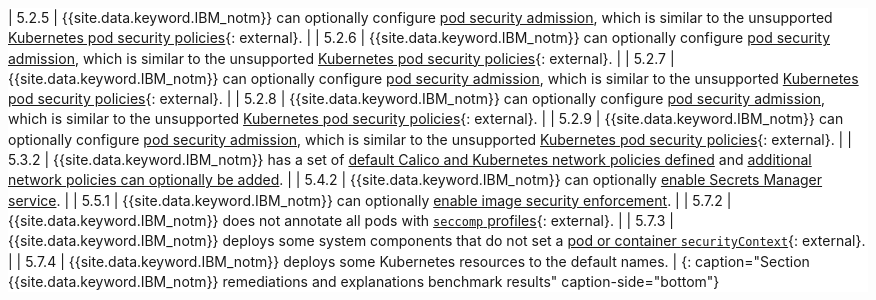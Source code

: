 | 5.2.5 | {{site.data.keyword.IBM_notm}} can optionally configure [pod security admission](/docs/containers?topic=containers-pod-security-admission), which is similar to the unsupported [Kubernetes pod security policies](https://kubernetes.io/docs/concepts/security/pod-security-policy/){: external}. |
| 5.2.6 | {{site.data.keyword.IBM_notm}} can optionally configure [pod security admission](/docs/containers?topic=containers-pod-security-admission), which is similar to the unsupported [Kubernetes pod security policies](https://kubernetes.io/docs/concepts/security/pod-security-policy/){: external}. |
| 5.2.7 | {{site.data.keyword.IBM_notm}} can optionally configure [pod security admission](/docs/containers?topic=containers-pod-security-admission), which is similar to the unsupported [Kubernetes pod security policies](https://kubernetes.io/docs/concepts/security/pod-security-policy/){: external}. |
| 5.2.8 | {{site.data.keyword.IBM_notm}} can optionally configure [pod security admission](/docs/containers?topic=containers-pod-security-admission), which is similar to the unsupported [Kubernetes pod security policies](https://kubernetes.io/docs/concepts/security/pod-security-policy/){: external}. |
| 5.2.9 | {{site.data.keyword.IBM_notm}} can optionally configure [pod security admission](/docs/containers?topic=containers-pod-security-admission), which is similar to the unsupported [Kubernetes pod security policies](https://kubernetes.io/docs/concepts/security/pod-security-policy/){: external}. |
| 5.3.2 | {{site.data.keyword.IBM_notm}} has a set of [default Calico and Kubernetes network policies defined](/docs/containers?topic=containers-network_policies#default_policy) and [additional network policies can optionally be added](/docs/containers?topic=containers-network_policies#adding_network_policies). |
| 5.4.2 | {{site.data.keyword.IBM_notm}} can optionally [enable Secrets Manager service](/docs/containers?topic=containers-secrets-mgr). |
| 5.5.1 | {{site.data.keyword.IBM_notm}} can optionally [enable image security enforcement](/docs/containers?topic=containers-images#portieris-image-sec). |
| 5.7.2 | {{site.data.keyword.IBM_notm}} does not annotate all pods with [`seccomp` profiles](https://kubernetes.io/docs/concepts/security/pod-security-policy/#seccomp){: external}. |
| 5.7.3 | {{site.data.keyword.IBM_notm}} deploys some system components that do not set a [pod or container `securityContext`](https://kubernetes.io/docs/tasks/configure-pod-container/security-context/){: external}. |
| 5.7.4 | {{site.data.keyword.IBM_notm}} deploys some Kubernetes resources to the default names. |
{: caption="Section {{site.data.keyword.IBM_notm}} remediations and explanations benchmark results" caption-side="bottom"}
